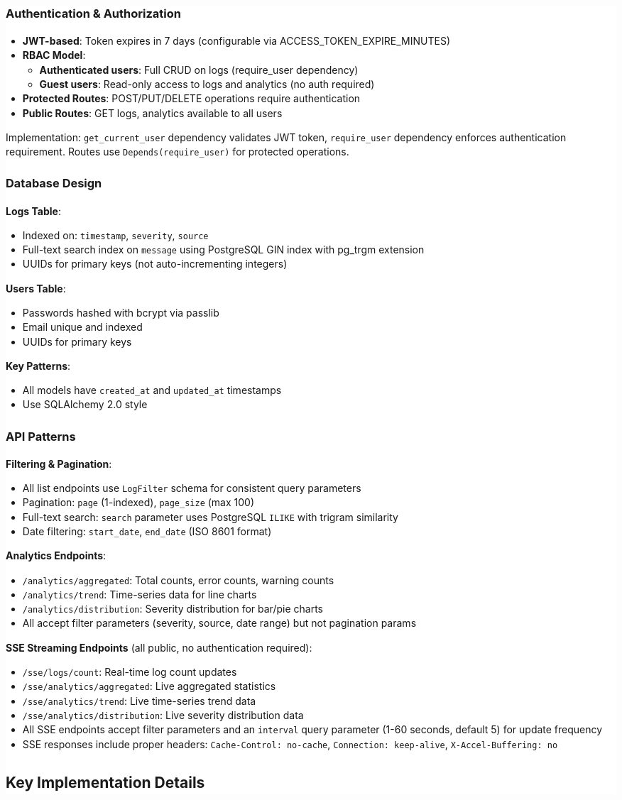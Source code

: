 ### Authentication & Authorization

- **JWT-based**: Token expires in 7 days (configurable via ACCESS_TOKEN_EXPIRE_MINUTES)
- **RBAC Model**:
  - **Authenticated users**: Full CRUD on logs (require_user dependency)
  - **Guest users**: Read-only access to logs and analytics (no auth required)
- **Protected Routes**: POST/PUT/DELETE operations require authentication
- **Public Routes**: GET logs, analytics available to all users

Implementation: `get_current_user` dependency validates JWT token, `require_user` dependency enforces authentication requirement. Routes use `Depends(require_user)` for protected operations.

### Database Design

**Logs Table**:
- Indexed on: `timestamp`, `severity`, `source`
- Full-text search index on `message` using PostgreSQL GIN index with pg_trgm extension
- UUIDs for primary keys (not auto-incrementing integers)

**Users Table**:
- Passwords hashed with bcrypt via passlib
- Email unique and indexed
- UUIDs for primary keys

**Key Patterns**:
- All models have `created_at` and `updated_at` timestamps
- Use SQLAlchemy 2.0 style

### API Patterns

**Filtering & Pagination**:
- All list endpoints use `LogFilter` schema for consistent query parameters
- Pagination: `page` (1-indexed), `page_size` (max 100)
- Full-text search: `search` parameter uses PostgreSQL `ILIKE` with trigram similarity
- Date filtering: `start_date`, `end_date` (ISO 8601 format)

**Analytics Endpoints**:
- `/analytics/aggregated`: Total counts, error counts, warning counts
- `/analytics/trend`: Time-series data for line charts
- `/analytics/distribution`: Severity distribution for bar/pie charts
- All accept filter parameters (severity, source, date range) but not pagination params

**SSE Streaming Endpoints** (all public, no authentication required):
- `/sse/logs/count`: Real-time log count updates
- `/sse/analytics/aggregated`: Live aggregated statistics
- `/sse/analytics/trend`: Live time-series trend data
- `/sse/analytics/distribution`: Live severity distribution data
- All SSE endpoints accept filter parameters and an `interval` query parameter (1-60 seconds, default 5) for update frequency
- SSE responses include proper headers: `Cache-Control: no-cache`, `Connection: keep-alive`, `X-Accel-Buffering: no`

## Key Implementation Details
